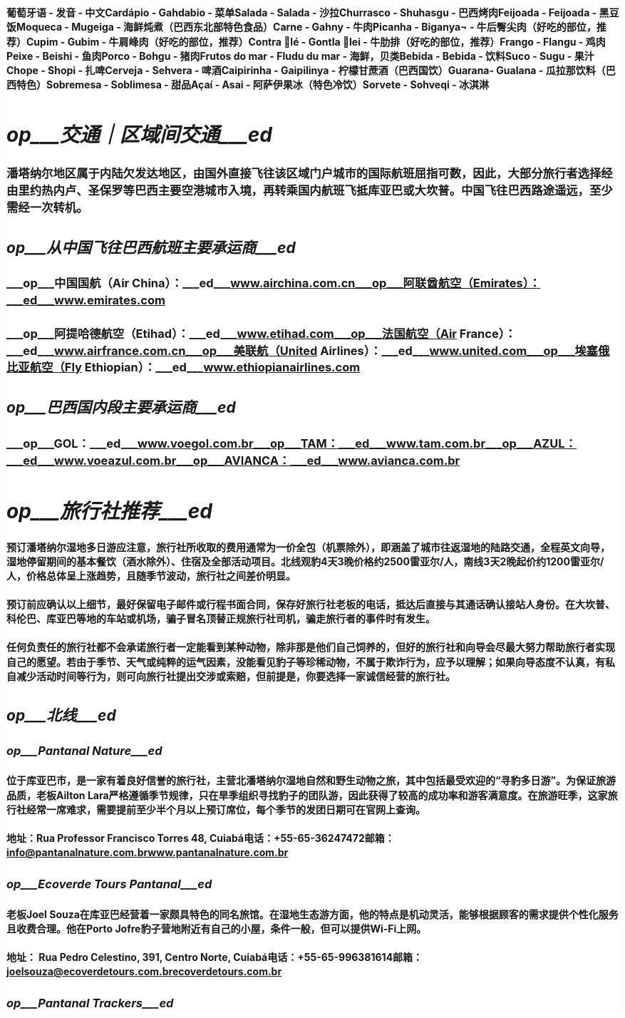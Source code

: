 #### 葡萄牙语 - 发音 - 中文Cardápio - Gahdabio - 菜单Salada - Salada - 沙拉Churrasco - Shuhasgu - 巴西烤肉Feijoada - Feijoada - 黑豆饭Moqueca - Mugeiga - 海鲜炖煮（巴西东北部特色食品）Carne - Gahny - 牛肉Picanha - Biganya¬ - 牛后臀尖肉（好吃的部位，推荐）Cupim - Gubim - 牛肩峰肉（好吃的部位，推荐）Contra lé - Gontla lei - 牛肋排（好吃的部位，推荐）Frango - Flangu - 鸡肉Peixe - Beishi - 鱼肉Porco - Bohgu - 猪肉Frutos do mar - Fludu du mar - 海鲜，贝类Bebida - Bebida - 饮料Suco - Sugu - 果汁Chope - Shopi - 扎啤Cerveja - Sehvera - 啤酒Caipirinha - Gaipilinya - 柠檬甘蔗酒（巴西国饮）Guarana- Gualana - 瓜拉那饮料（巴西特色）Sobremesa - Soblimesa - 甜品Açaí - Asai - 阿萨伊果冰（特色冷饮）Sorvete - Sohveqi - 冰淇淋
# ___op___交通｜区域间交通___ed___
### 潘塔纳尔地区属于内陆欠发达地区，由国外直接飞往该区域门户城市的国际航班屈指可数，因此，大部分旅行者选择经由里约热内卢、圣保罗等巴西主要空港城市入境，再转乘国内航班飞抵库亚巴或大坎普。中国飞往巴西路途遥远，至少需经一次转机。
## ___op___从中国飞往巴西航班主要承运商___ed___
### ___op___中国国航（Air China）：___ed___www.airchina.com.cn___op___阿联酋航空（Emirates）：___ed___www.emirates.com
### ___op___阿提哈德航空（Etihad）：___ed___www.etihad.com___op___法国航空（Air France）：___ed___www.airfrance.com.cn___op___美联航（United Airlines）：___ed___www.united.com___op___埃塞俄比亚航空（Fly Ethiopian）：___ed___www.ethiopianairlines.com
## ___op___巴西国内段主要承运商___ed___
### ___op___GOL：___ed___www.voegol.com.br___op___TAM：___ed___www.tam.com.br___op___AZUL：___ed___www.voeazul.com.br___op___AVIANCA：___ed___www.avianca.com.br
# ___op___旅行社推荐___ed___
#### 预订潘塔纳尔湿地多日游应注意，旅行社所收取的费用通常为一价全包（机票除外），即涵盖了城市往返湿地的陆路交通，全程英文向导，湿地停留期间的基本餐饮（酒水除外）、住宿及全部活动项目。北线观豹4天3晚价格约2500雷亚尔/人，南线3天2晚起价约1200雷亚尔/人，价格总体呈上涨趋势，且随季节波动，旅行社之间差价明显。
#### 预订前应确认以上细节，最好保留电子邮件或行程书面合同，保存好旅行社老板的电话，抵达后直接与其通话确认接站人身份。在大坎普、科伦巴、库亚巴等地的车站或机场，骗子冒名顶替正规旅行社司机，骗走旅行者的事件时有发生。
#### 任何负责任的旅行社都不会承诺旅行者一定能看到某种动物，除非那是他们自己饲养的，但好的旅行社和向导会尽最大努力帮助旅行者实现自己的愿望。若由于季节、天气或纯粹的运气因素，没能看见豹子等珍稀动物，不属于欺诈行为，应予以理解；如果向导态度不认真，有私自减少活动时间等行为，则可向旅行社提出交涉或索赔，但前提是，你要选择一家诚信经营的旅行社。
## ___op___北线___ed___
### ___op___Pantanal Nature___ed___
#### 位于库亚巴市，是一家有着良好信誉的旅行社，主营北潘塔纳尔湿地自然和野生动物之旅，其中包括最受欢迎的“寻豹多日游”。为保证旅游品质，老板Ailton Lara严格遵循季节规律，只在旱季组织寻找豹子的团队游，因此获得了较高的成功率和游客满意度。在旅游旺季，这家旅行社经常一席难求，需要提前至少半个月以上预订席位，每个季节的发团日期可在官网上查询。
#### 地址：Rua Professor Francisco Torres 48, Cuiabá电话：+55-65-36247472邮箱：info@pantanalnature.com.brwww.pantanalnature.com.br
### ___op___Ecoverde Tours Pantanal___ed___
#### 老板Joel Souza在库亚巴经营着一家颇具特色的同名旅馆。在湿地生态游方面，他的特点是机动灵活，能够根据顾客的需求提供个性化服务且收费合理。他在Porto Jofre豹子营地附近有自己的小屋，条件一般，但可以提供Wi-Fi上网。
#### 地址： Rua Pedro Celestino, 391, Centro Norte, Cuiabá电话：+55-65-996381614邮箱：joelsouza@ecoverdetours.com.brecoverdetours.com.br
### ___op___Pantanal Trackers___ed___